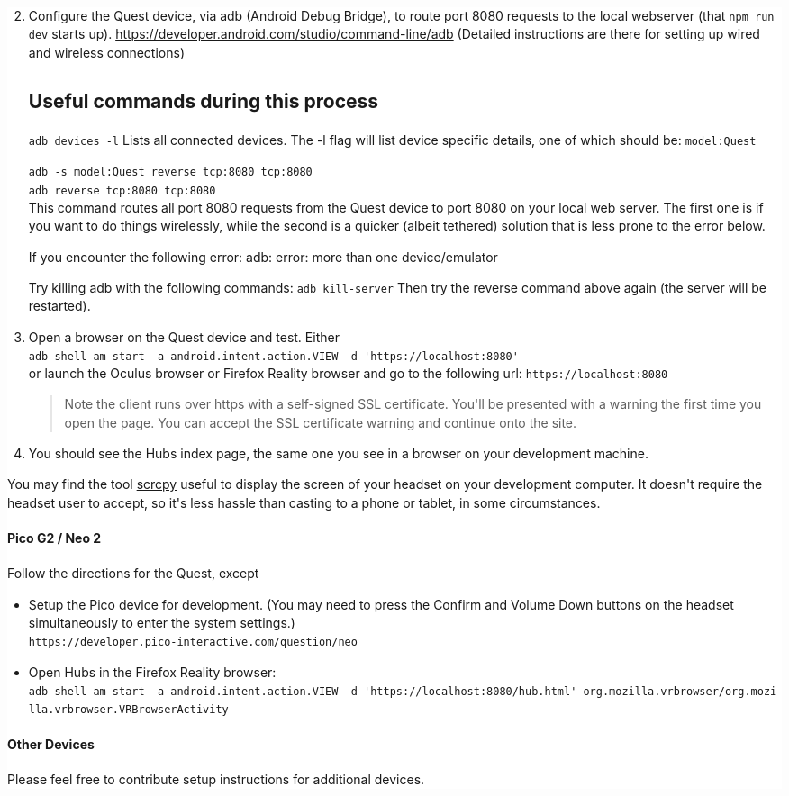 2. Configure the Quest device, via adb (Android Debug Bridge), to route port 8080 requests to the local webserver (that `npm run dev` starts up).
    https://developer.android.com/studio/command-line/adb
    (Detailed instructions are there for setting up wired and wireless connections)

    Useful commands during this process
    ----------------------------------
    `adb devices -l`
    Lists all connected devices. The -l flag will list device specific details, one of which should be: `model:Quest`
    
    `adb -s model:Quest reverse tcp:8080 tcp:8080`  
    `adb reverse tcp:8080 tcp:8080`  
    This command routes all port 8080 requests from the Quest device to port 8080 on your local web server. The first one is if you want to do things wirelessly, while the second is a quicker (albeit tethered) solution that is less prone to the error below.

    If you encounter the following error:
    adb: error: more than one device/emulator

    Try killing adb with the following commands:
     `adb kill-server` 
    Then try the reverse command above again (the server will be restarted).

3. Open a browser on the Quest device and test. Either  
    `adb shell am start -a android.intent.action.VIEW -d 'https://localhost:8080'`  
    or launch the Oculus browser or Firefox Reality browser and go to the following url: `https://localhost:8080`

    > Note the client runs over https with a self-signed SSL certificate. You'll be presented with a warning the first time you open the page. You can accept the SSL certificate warning and continue onto the site.

4. You should see the Hubs index page, the same one you see in a browser on your development machine.

You may find the tool [scrcpy](https://github.com/Genymobile/scrcpy) useful to display the screen of your headset on your development computer. It doesn't require the headset user to accept, so it's less hassle than casting to a phone or tablet, in some circumstances.

#### Pico G2 / Neo 2

Follow the directions for the Quest, except

* Setup the Pico device for development. (You may need to press the Confirm and Volume Down buttons on the headset simultaneously to enter the system settings.)  
    `https://developer.pico-interactive.com/question/neo` 

* Open Hubs in the Firefox Reality browser:  
    `adb shell am start -a android.intent.action.VIEW -d 'https://localhost:8080/hub.html' org.mozilla.vrbrowser/org.mozilla.vrbrowser.VRBrowserActivity`

#### Other Devices

Please feel free to contribute setup instructions for additional devices.
